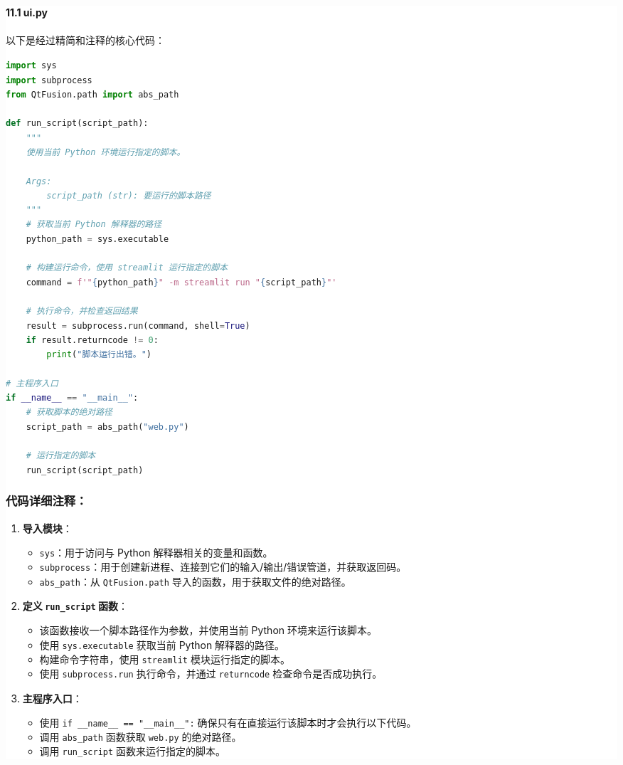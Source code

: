 #### 11.1 ui.py

以下是经过精简和注释的核心代码：

```python
import sys
import subprocess
from QtFusion.path import abs_path

def run_script(script_path):
    """
    使用当前 Python 环境运行指定的脚本。

    Args:
        script_path (str): 要运行的脚本路径
    """
    # 获取当前 Python 解释器的路径
    python_path = sys.executable

    # 构建运行命令，使用 streamlit 运行指定的脚本
    command = f'"{python_path}" -m streamlit run "{script_path}"'

    # 执行命令，并检查返回结果
    result = subprocess.run(command, shell=True)
    if result.returncode != 0:
        print("脚本运行出错。")

# 主程序入口
if __name__ == "__main__":
    # 获取脚本的绝对路径
    script_path = abs_path("web.py")

    # 运行指定的脚本
    run_script(script_path)
```

### 代码详细注释：
1. **导入模块**：
   - `sys`：用于访问与 Python 解释器相关的变量和函数。
   - `subprocess`：用于创建新进程、连接到它们的输入/输出/错误管道，并获取返回码。
   - `abs_path`：从 `QtFusion.path` 导入的函数，用于获取文件的绝对路径。

2. **定义 `run_script` 函数**：
   - 该函数接收一个脚本路径作为参数，并使用当前 Python 环境来运行该脚本。
   - 使用 `sys.executable` 获取当前 Python 解释器的路径。
   - 构建命令字符串，使用 `streamlit` 模块运行指定的脚本。
   - 使用 `subprocess.run` 执行命令，并通过 `returncode` 检查命令是否成功执行。

3. **主程序入口**：
   - 使用 `if __name__ == "__main__":` 确保只有在直接运行该脚本时才会执行以下代码。
   - 调用 `abs_path` 函数获取 `web.py` 的绝对路径。
   - 调用 `run_script` 函数来运行指定的脚本。
